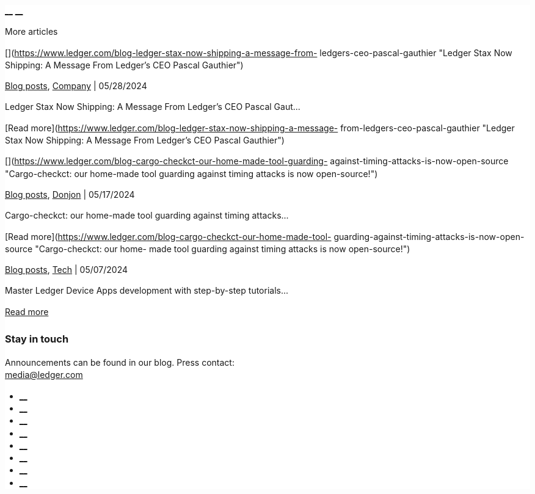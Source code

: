 [](https://www.facebook.com/Ledger/)
[__](https://www.instagram.com/ledger/)[](https://twitter.com/Ledger)
[](https://www.linkedin.com/company/ledgerhq/)
[](https://www.reddit.com/r/ledgerwallet/)
[__](https://www.tiktok.com/@ledger)

More articles

[](https://www.ledger.com/blog-ledger-stax-now-shipping-a-message-from-
ledgers-ceo-pascal-gauthier "Ledger Stax Now Shipping: A Message From Ledger’s
CEO Pascal Gauthier")

[Blog posts](https://www.ledger.com/category/blog-posts "Blog posts"), [Company](https://www.ledger.com/category/company-news "Company") | 05/28/2024 

Ledger Stax Now Shipping: A Message From Ledger’s CEO Pascal Gaut...

[Read more](https://www.ledger.com/blog-ledger-stax-now-shipping-a-message-
from-ledgers-ceo-pascal-gauthier "Ledger Stax Now Shipping: A Message From
Ledger’s CEO Pascal Gauthier")

[](https://www.ledger.com/blog-cargo-checkct-our-home-made-tool-guarding-
against-timing-attacks-is-now-open-source "Cargo-checkct: our home-made tool
guarding against timing attacks is now open-source!")

[Blog posts](https://www.ledger.com/category/blog-posts "Blog posts"), [Donjon](https://www.ledger.com/category/donjon "Donjon") | 05/17/2024 

Cargo-checkct: our home-made tool guarding against timing attacks...

[Read more](https://www.ledger.com/blog-cargo-checkct-our-home-made-tool-
guarding-against-timing-attacks-is-now-open-source "Cargo-checkct: our home-
made tool guarding against timing attacks is now open-source!")

[](https://www.ledger.com/blog/device-apps-tutorials "Master Ledger Device
Apps development with step-by-step tutorials")

[Blog posts](https://www.ledger.com/category/blog-posts "Blog posts"), [Tech](https://www.ledger.com/category/tech "Tech") | 05/07/2024 

Master Ledger Device Apps development with step-by-step tutorials...

[Read more](https://www.ledger.com/blog/device-apps-tutorials "Master Ledger
Device Apps development with step-by-step tutorials")

### Stay in touch

Announcements can be found in our blog. Press contact:  
[media@ledger.com](mailto:media@ledger.com)

  * [__](https://www.reddit.com/r/ledgerwallet/ "Ledger Reddit")
  * [__](https://www.facebook.com/Ledger/ "Ledger Facebook")
  * [__](https://www.instagram.com/ledger/ "Ledger Instagram")
  * [__](https://twitter.com/Ledger "Ledger Twitter")
  * [__](https://www.youtube.com/Ledger "Ledger Youtube")
  * [__](https://www.linkedin.com/company/ledgerhq "Ledger Linkedin company")
  * [__](https://www.tiktok.com/@ledger "Ledger Tiktok")
  * [__](https://discord.com/invite/ledger "Ledger Discord")
